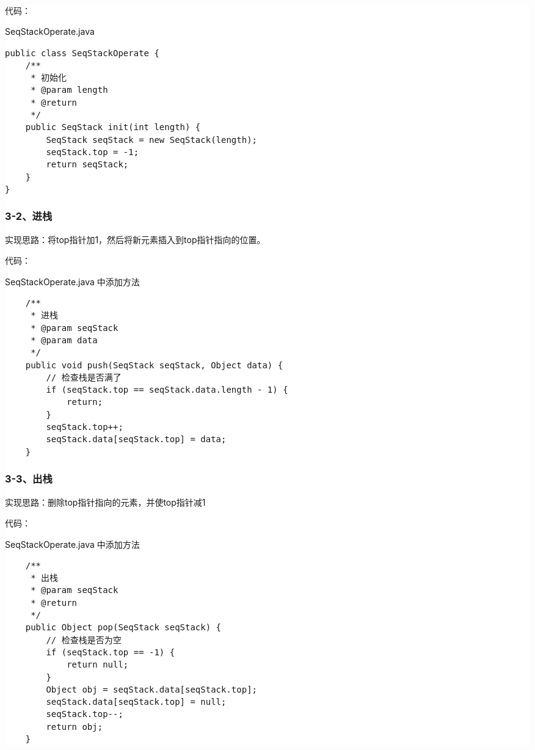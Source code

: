 代码：

SeqStackOperate.java

<pre>public class SeqStackOperate {
    /**
     * 初始化
     * @param length
     * @return
     */
    public SeqStack init(int length) {
        SeqStack seqStack = new SeqStack(length);
        seqStack.top = -1;
        return seqStack;
    }
}</pre>

### 3-2、进栈

实现思路：将top指针加1，然后将新元素插入到top指针指向的位置。

代码：

SeqStackOperate.java 中添加方法

<pre>    /**
     * 进栈
     * @param seqStack
     * @param data
     */
    public void push(SeqStack seqStack, Object data) {
        // 检查栈是否满了
        if (seqStack.top == seqStack.data.length - 1) {
            return;
        }
        seqStack.top++;
        seqStack.data[seqStack.top] = data;
    }</pre>

### 3-3、出栈

实现思路：删除top指针指向的元素，并使top指针减1

代码：

SeqStackOperate.java 中添加方法

<pre>    /**
     * 出栈
     * @param seqStack
     * @return
     */
    public Object pop(SeqStack seqStack) {
        // 检查栈是否为空
        if (seqStack.top == -1) {
            return null;
        }
        Object obj = seqStack.data[seqStack.top];
        seqStack.data[seqStack.top] = null;
        seqStack.top--;
        return obj;
    }</pre>


  [1]: https://www.github.com/nnngu/FigureBed/raw/master/2018/1/20/1516461894600.jpg
  [2]: https://www.github.com/nnngu/FigureBed/raw/master/2018/1/21/1516475930985.jpg
  [3]: https://www.github.com/nnngu/FigureBed/raw/master/2018/1/21/1516475992639.jpg
  [4]: https://www.github.com/nnngu/FigureBed/raw/master/2018/1/21/1516476051295.jpg